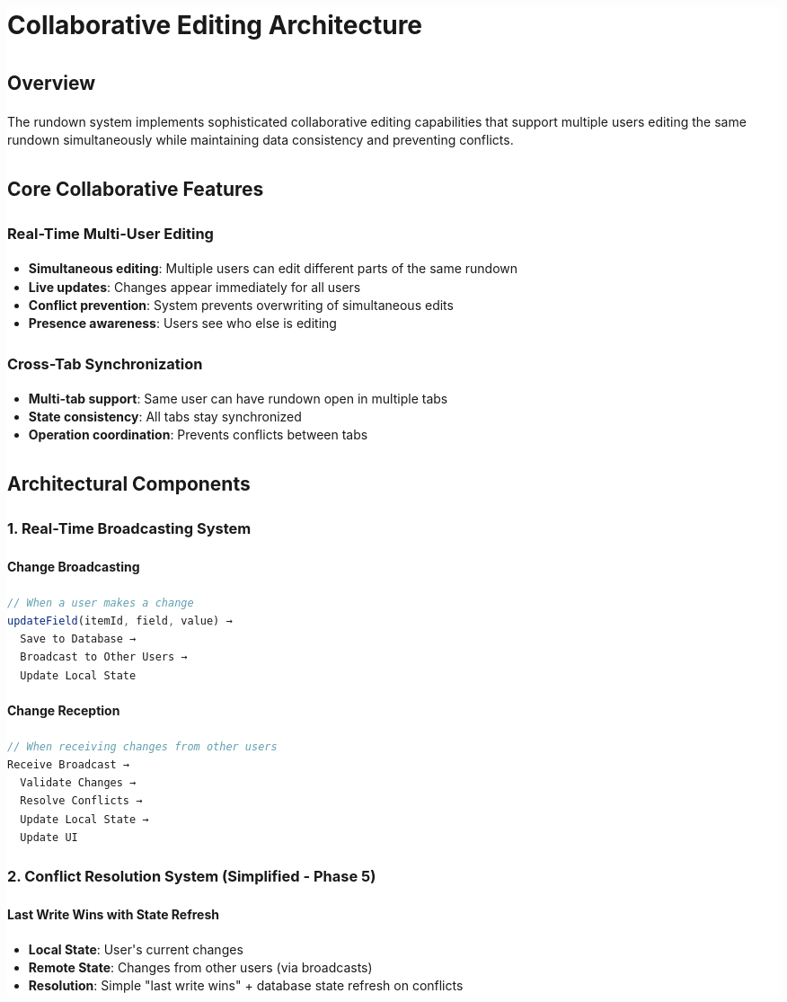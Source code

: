 # Collaborative Editing Architecture

## Overview

The rundown system implements sophisticated collaborative editing capabilities that support multiple users editing the same rundown simultaneously while maintaining data consistency and preventing conflicts.

## Core Collaborative Features

### Real-Time Multi-User Editing
- **Simultaneous editing**: Multiple users can edit different parts of the same rundown
- **Live updates**: Changes appear immediately for all users
- **Conflict prevention**: System prevents overwriting of simultaneous edits
- **Presence awareness**: Users see who else is editing

### Cross-Tab Synchronization
- **Multi-tab support**: Same user can have rundown open in multiple tabs
- **State consistency**: All tabs stay synchronized
- **Operation coordination**: Prevents conflicts between tabs

## Architectural Components

### 1. Real-Time Broadcasting System

#### Change Broadcasting
```typescript
// When a user makes a change
updateField(itemId, field, value) → 
  Save to Database → 
  Broadcast to Other Users → 
  Update Local State
```

#### Change Reception
```typescript
// When receiving changes from other users
Receive Broadcast → 
  Validate Changes → 
  Resolve Conflicts → 
  Update Local State → 
  Update UI
```

### 2. Conflict Resolution System (Simplified - Phase 5)

#### Last Write Wins with State Refresh
- **Local State**: User's current changes
- **Remote State**: Changes from other users (via broadcasts)
- **Resolution**: Simple "last write wins" + database state refresh on conflicts
